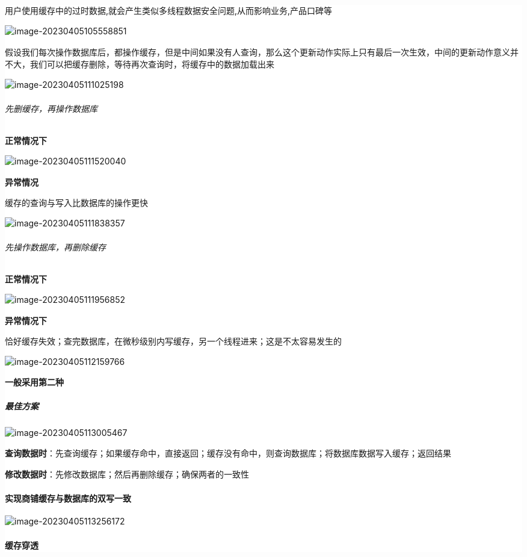 用户使用缓存中的过时数据,就会产生类似多线程数据安全问题,从而影响业务,产品口碑等

![image-20230405105558851](https://raw.githubusercontent.com/195sjin/myBed/master/images202304051055910.png)



 假设我们每次操作数据库后，都操作缓存，但是中间如果没有人查询，那么这个更新动作实际上只有最后一次生效，中间的更新动作意义并不大，我们可以把缓存删除，等待再次查询时，将缓存中的数据加载出来



![image-20230405111025198](https://raw.githubusercontent.com/195sjin/myBed/master/images202304051110266.png)

###### 先删缓存，再操作数据库

**正常情况下**

![image-20230405111520040](https://raw.githubusercontent.com/195sjin/myBed/master/images202304051115090.png)

**异常情况**

缓存的查询与写入比数据库的操作更快

![image-20230405111838357](https://raw.githubusercontent.com/195sjin/myBed/master/images202304051118407.png)



###### 先操作数据库，再删除缓存

**正常情况下**

![image-20230405111956852](https://raw.githubusercontent.com/195sjin/myBed/master/images202304051119901.png)



**异常情况下**

恰好缓存失效；查完数据库，在微秒级别内写缓存，另一个线程进来；这是不太容易发生的

![image-20230405112159766](https://raw.githubusercontent.com/195sjin/myBed/master/images202304051121817.png)



**一般采用第二种**

##### 最佳方案

![image-20230405113005467](https://raw.githubusercontent.com/195sjin/myBed/master/images202304051130523.png)

**查询数据时**：先查询缓存；如果缓存命中，直接返回；缓存没有命中，则查询数据库；将数据库数据写入缓存；返回结果

**修改数据时**：先修改数据库；然后再删除缓存；确保两者的一致性

#### 实现商铺缓存与数据库的双写一致



![image-20230405113256172](https://raw.githubusercontent.com/195sjin/myBed/master/images202304051132222.png)



#### 缓存穿透
